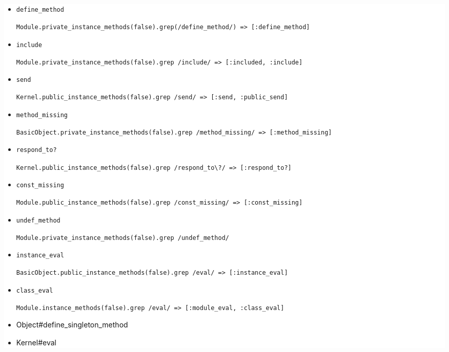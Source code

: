 * `define_method`

  `Module.private_instance_methods(false).grep(/define_method/) => [:define_method]`

* `include`

  `Module.private_instance_methods(false).grep /include/ => [:included, :include]`

* `send`

  `Kernel.public_instance_methods(false).grep /send/ => [:send, :public_send]`

* `method_missing`

  `BasicObject.private_instance_methods(false).grep /method_missing/ => [:method_missing]`

* `respond_to?`

  `Kernel.public_instance_methods(false).grep /respond_to\?/ => [:respond_to?]`

* `const_missing`

  `Module.public_instance_methods(false).grep /const_missing/ => [:const_missing]`

* `undef_method`

  `Module.private_instance_methods(false).grep /undef_method/`

* `instance_eval`

  `BasicObject.public_instance_methods(false).grep /eval/ => [:instance_eval]`

* `class_eval`

   `Module.instance_methods(false).grep /eval/ => [:module_eval, :class_eval]`

* Object#define_singleton_method

* Kernel#eval
